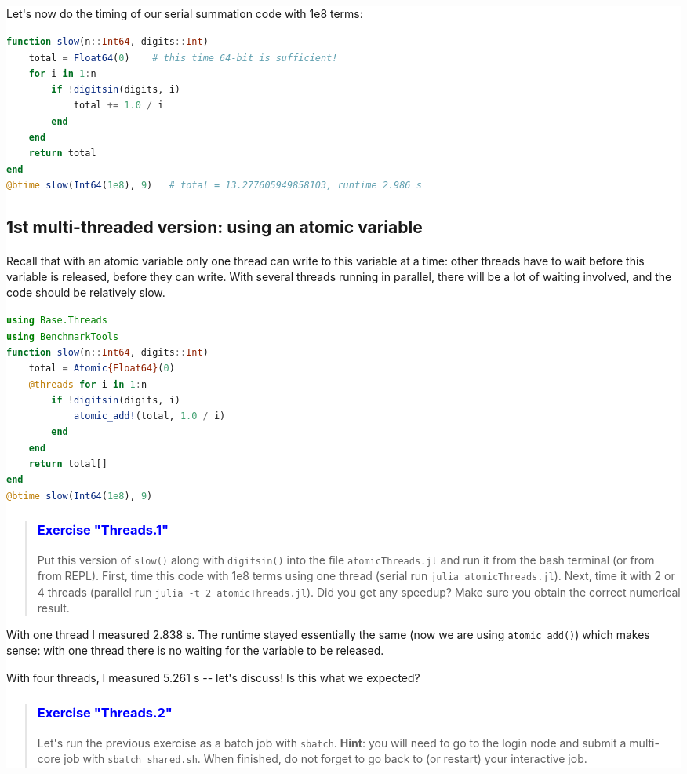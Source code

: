 Let's now do the timing of our serial summation code with 1e8 terms:

```julia
function slow(n::Int64, digits::Int)
    total = Float64(0)    # this time 64-bit is sufficient!
    for i in 1:n
        if !digitsin(digits, i)
            total += 1.0 / i
        end
	end
    return total
end
@btime slow(Int64(1e8), 9)   # total = 13.277605949858103, runtime 2.986 s
```

## 1st multi-threaded version: using an atomic variable

Recall that with an atomic variable only one thread can write to this variable at a time: other threads have to wait
before this variable is released, before they can write. With several threads running in parallel, there will be a lot
of waiting involved, and the code should be relatively slow.

```jl
using Base.Threads
using BenchmarkTools
function slow(n::Int64, digits::Int)
	total = Atomic{Float64}(0)
    @threads for i in 1:n
        if !digitsin(digits, i)
            atomic_add!(total, 1.0 / i)
		end
    end
    return total[]
end
@btime slow(Int64(1e8), 9)
```

> ### <font style="color:blue">Exercise "Threads.1"</font>
> Put this version of `slow()` along with `digitsin()` into the file `atomicThreads.jl` and run it from the
> bash terminal (or from from REPL). First, time this code with 1e8 terms using one thread (serial run `julia
> atomicThreads.jl`). Next, time it with 2 or 4 threads (parallel run `julia -t 2 atomicThreads.jl`). Did you
> get any speedup? Make sure you obtain the correct numerical result.

With one thread I measured 2.838 s. The runtime stayed essentially the same (now we are using `atomic_add()`) which
makes sense: with one thread there is no waiting for the variable to be released.

With four threads, I measured 5.261 s -- let's discuss! Is this what we expected?

> ### <font style="color:blue">Exercise "Threads.2"</font>
> Let's run the previous exercise as a batch job with `sbatch`.  **Hint**: you will need to go to the login
> node and submit a multi-core job with `sbatch shared.sh`. When finished, do not forget to go back to (or
> restart) your interactive job.
